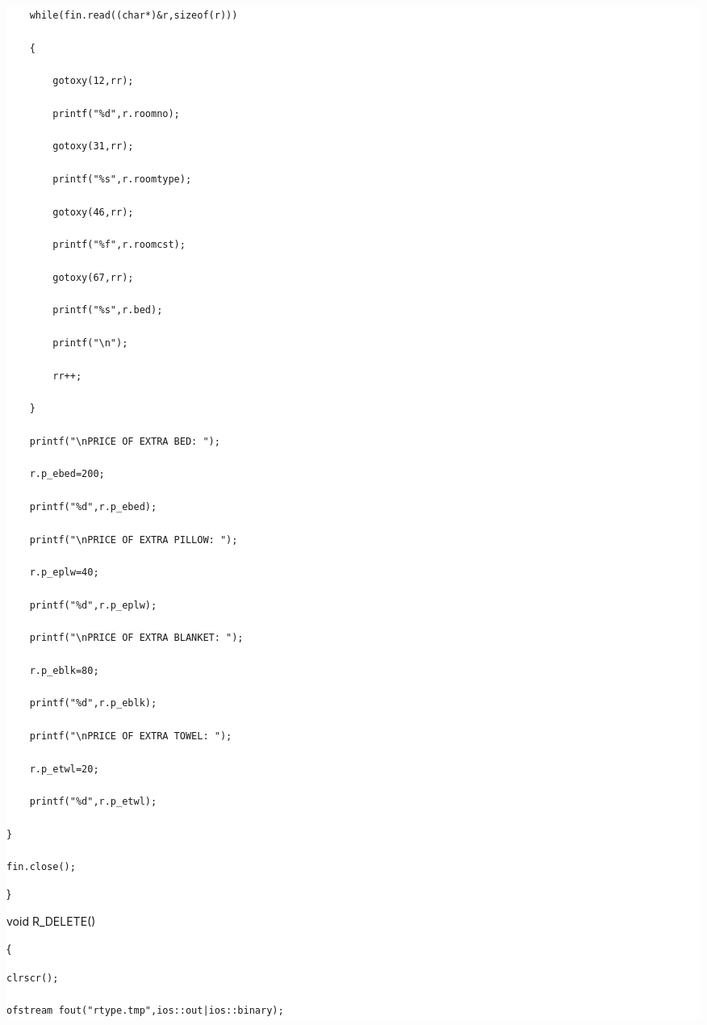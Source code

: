 		while(fin.read((char*)&r,sizeof(r)))

		{

			gotoxy(12,rr);

			printf("%d",r.roomno);

			gotoxy(31,rr);

			printf("%s",r.roomtype);

			gotoxy(46,rr);

			printf("%f",r.roomcst);

			gotoxy(67,rr);

			printf("%s",r.bed);

			printf("\n");

			rr++;

		}

		printf("\nPRICE OF EXTRA BED: ");

		r.p_ebed=200;

		printf("%d",r.p_ebed);

		printf("\nPRICE OF EXTRA PILLOW: ");

		r.p_eplw=40;

		printf("%d",r.p_eplw);

		printf("\nPRICE OF EXTRA BLANKET: ");

		r.p_eblk=80;

		printf("%d",r.p_eblk);

		printf("\nPRICE OF EXTRA TOWEL: ");

		r.p_etwl=20;

		printf("%d",r.p_etwl);

	}

	fin.close();

}





void R_DELETE()

{

	clrscr();

	ofstream fout("rtype.tmp",ios::out|ios::binary);
